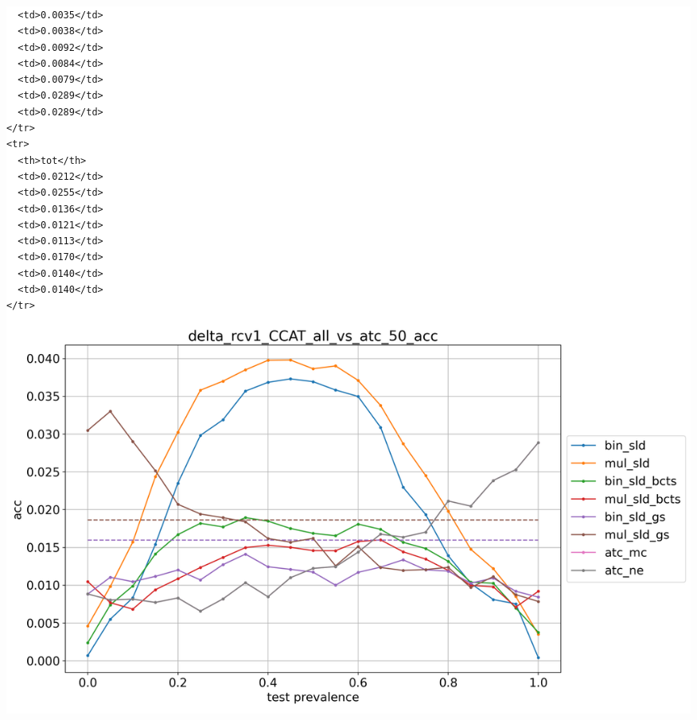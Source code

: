       <td>0.0035</td>
      <td>0.0038</td>
      <td>0.0092</td>
      <td>0.0084</td>
      <td>0.0079</td>
      <td>0.0289</td>
      <td>0.0289</td>
    </tr>
    <tr>
      <th>tot</th>
      <td>0.0212</td>
      <td>0.0255</td>
      <td>0.0136</td>
      <td>0.0121</td>
      <td>0.0113</td>
      <td>0.0170</td>
      <td>0.0140</td>
      <td>0.0140</td>
    </tr>
  </tbody>
</table>

![plot_delta](plot/delta_rcv1_CCAT_all_vs_atc_50_acc.png)